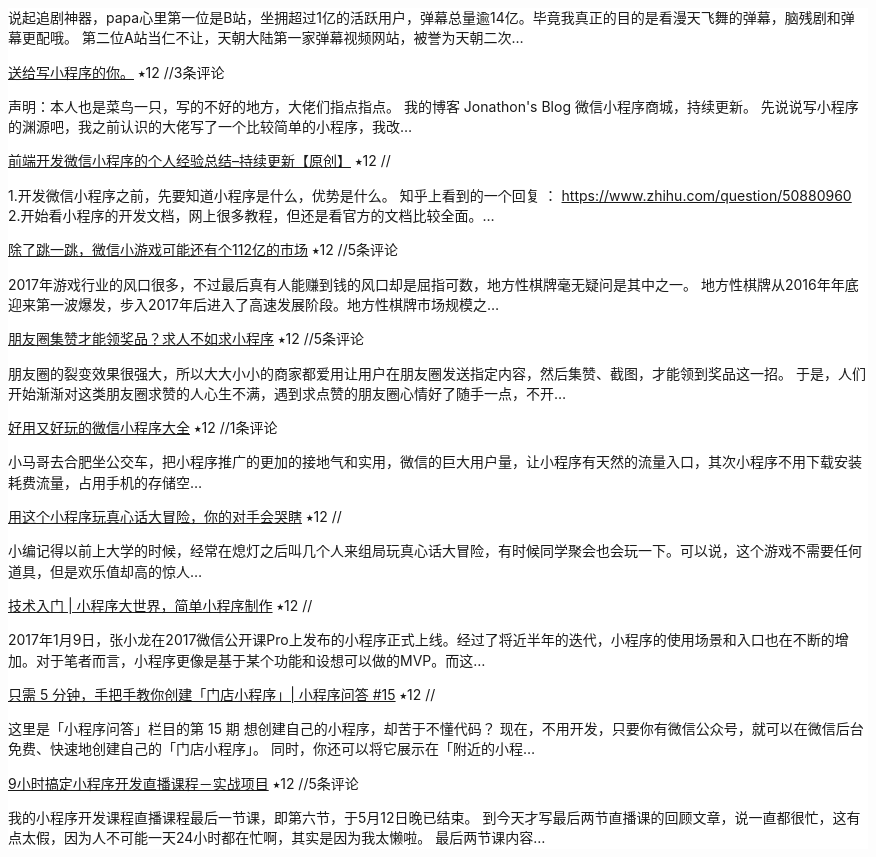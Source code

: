 说起追剧神器，papa心里第一位是B站，坐拥超过1亿的活跃用户，弹幕总量逾14亿。毕竟我真正的目的是看漫天飞舞的弹幕，脑残剧和弹幕更配哦。 第二位A站当仁不让，天朝大陆第一家弹幕视频网站，被誉为天朝二次…


[送给写小程序的你。](https://zhuanlan.zhihu.com/p/34558497)
⭑​12  //​3条评论

声明：本人也是菜鸟一只，写的不好的地方，大佬们指点指点。 我的博客 Jonathon's Blog 微信小程序商城，持续更新。 先说说写小程序的渊源吧，我之前认识的大佬写了一个比较简单的小程序，我改…


[前端开发微信小程序的个人经验总结–持续更新【原创】](https://zhuanlan.zhihu.com/p/34373712)
⭑​12  //​

1.开发微信小程序之前，先要知道小程序是什么，优势是什么。 知乎上看到的一个回复 ： https://www.zhihu.com/question/50880960 2.开始看小程序的开发文档，网上很多教程，但还是看官方的文档比较全面。…


[除了跳一跳，微信小游戏可能还有个112亿的市场](https://zhuanlan.zhihu.com/p/32991542)
⭑​12  //​5条评论

2017年游戏行业的风口很多，不过最后真有人能赚到钱的风口却是屈指可数，地方性棋牌毫无疑问是其中之一。 地方性棋牌从2016年年底迎来第一波爆发，步入2017年后进入了高速发展阶段。地方性棋牌市场规模之…


[朋友圈集赞才能领奖品？求人不如求小程序](https://zhuanlan.zhihu.com/p/32417349)
⭑​12  //​5条评论

朋友圈的裂变效果很强大，所以大大小小的商家都爱用让用户在朋友圈发送指定内容，然后集赞、截图，才能领到奖品这一招。 于是，人们开始渐渐对这类朋友圈求赞的人心生不满，遇到求点赞的朋友圈心情好了随手一点，不开…


[好用又好玩的微信小程序大全](https://zhuanlan.zhihu.com/p/29388377)
⭑​12  //​1条评论

小马哥去合肥坐公交车，把小程序推广的更加的接地气和实用，微信的巨大用户量，让小程序有天然的流量入口，其次小程序不用下载安装耗费流量，占用手机的存储空…


[用这个小程序玩真心话大冒险，你的对手会哭瞎](https://zhuanlan.zhihu.com/p/28778084)
⭑​12  //​

小编记得以前上大学的时候，经常在熄灯之后叫几个人来组局玩真心话大冒险，有时候同学聚会也会玩一下。可以说，这个游戏不需要任何道具，但是欢乐值却高的惊人…


[技术入门 | 小程序大世界，简单小程序制作](https://zhuanlan.zhihu.com/p/27549331)
⭑​12  //​

2017年1月9日，张小龙在2017微信公开课Pro上发布的小程序正式上线。经过了将近半年的迭代，小程序的使用场景和入口也在不断的增加。对于笔者而言，小程序更像是基于某个功能和设想可以做的MVP。而这…


[只需 5 分钟，手把手教你创建「门店小程序」| 小程序问答 #15](https://zhuanlan.zhihu.com/p/27072400)
⭑​12  //​

这里是「小程序问答」栏目的第 15 期 想创建自己的小程序，却苦于不懂代码？ 现在，不用开发，只要你有微信公众号，就可以在微信后台免费、快速地创建自己的「门店小程序」。 同时，你还可以将它展示在「附近的小程…


[9小时搞定小程序开发直播课程－实战项目](https://zhuanlan.zhihu.com/p/27016701)
⭑​12  //​5条评论

我的小程序开发课程直播课程最后一节课，即第六节，于5月12日晚已结束。 到今天才写最后两节直播课的回顾文章，说一直都很忙，这有点太假，因为人不可能一天24小时都在忙啊，其实是因为我太懒啦。 最后两节课内容…
